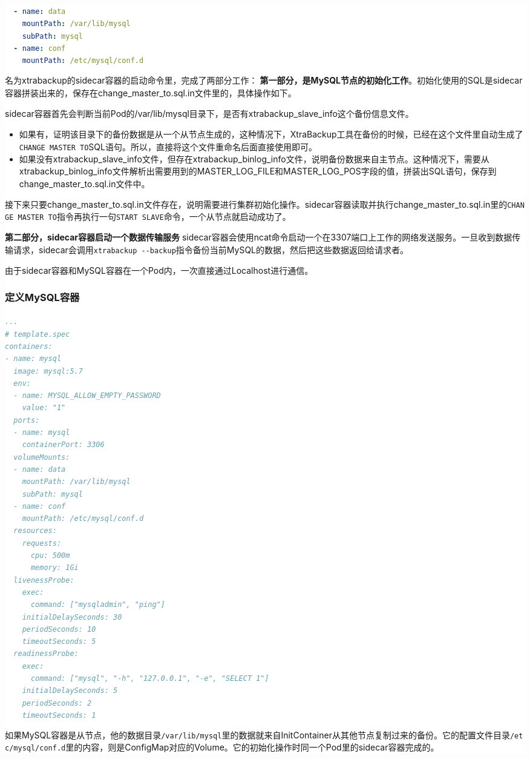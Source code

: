 ```yaml
  - name: data
    mountPath: /var/lib/mysql
    subPath: mysql
  - name: conf
    mountPath: /etc/mysql/conf.d
```
名为xtrabackup的sidecar容器的启动命令里，完成了两部分工作：
**第一部分，是MySQL节点的初始化工作**。初始化使用的SQL是sidecar容器拼装出来的，保存在change_master_to.sql.in文件里的，具体操作如下。

sidecar容器首先会判断当前Pod的/var/lib/mysql目录下，是否有xtrabackup_slave_info这个备份信息文件。
- 如果有，证明该目录下的备份数据是从一个从节点生成的，这种情况下，XtraBackup工具在备份的时候，已经在这个文件里自动生成了`CHANGE MASTER TO`SQL语句。所以，直接将这个文件重命名后面直接使用即可。
- 如果没有xtrabackup_slave_info文件，但存在xtrabackup_binlog_info文件，说明备份数据来自主节点。这种情况下，需要从xtrabackup_binlog_info文件解析出需要用到的MASTER_LOG_FILE和MASTER_LOG_POS字段的值，拼装出SQL语句，保存到change_master_to.sql.in文件中。

接下来只要change_master_to.sql.in文件存在，说明需要进行集群初始化操作。sidecar容器读取并执行change_master_to.sql.in里的`CHANGE MASTER TO`指令再执行一句`START SLAVE`命令，一个从节点就启动成功了。

**第二部分，sidecar容器启动一个数据传输服务**
sidecar容器会使用ncat命令启动一个在3307端口上工作的网络发送服务。一旦收到数据传输请求，sidecar会调用`xtrabackup --backup`指令备份当前MySQL的数据，然后把这些数据返回给请求者。

由于sidecar容器和MySQL容器在一个Pod内，一次直接通过Localhost进行通信。

### **定义MySQL容器**
```yaml
...
# template.spec
containers:
- name: mysql
  image: mysql:5.7
  env:
  - name: MYSQL_ALLOW_EMPTY_PASSWORD
    value: "1"
  ports:
  - name: mysql
    containerPort: 3306
  volumeMounts:
  - name: data
    mountPath: /var/lib/mysql
    subPath: mysql
  - name: conf
    mountPath: /etc/mysql/conf.d
  resources:
    requests:
      cpu: 500m
      memory: 1Gi
  livenessProbe:
    exec:
      command: ["mysqladmin", "ping"]
    initialDelaySeconds: 30
    periodSeconds: 10
    timeoutSeconds: 5
  readinessProbe:
    exec:
      command: ["mysql", "-h", "127.0.0.1", "-e", "SELECT 1"]
    initialDelaySeconds: 5
    periodSeconds: 2
    timeoutSeconds: 1
```
如果MySQL容器是从节点，他的数据目录`/var/lib/mysql`里的数据就来自InitContainer从其他节点复制过来的备份。它的配置文件目录`/etc/mysql/conf.d`里的内容，则是ConfigMap对应的Volume。它的初始化操作时同一个Pod里的sidecar容器完成的。
